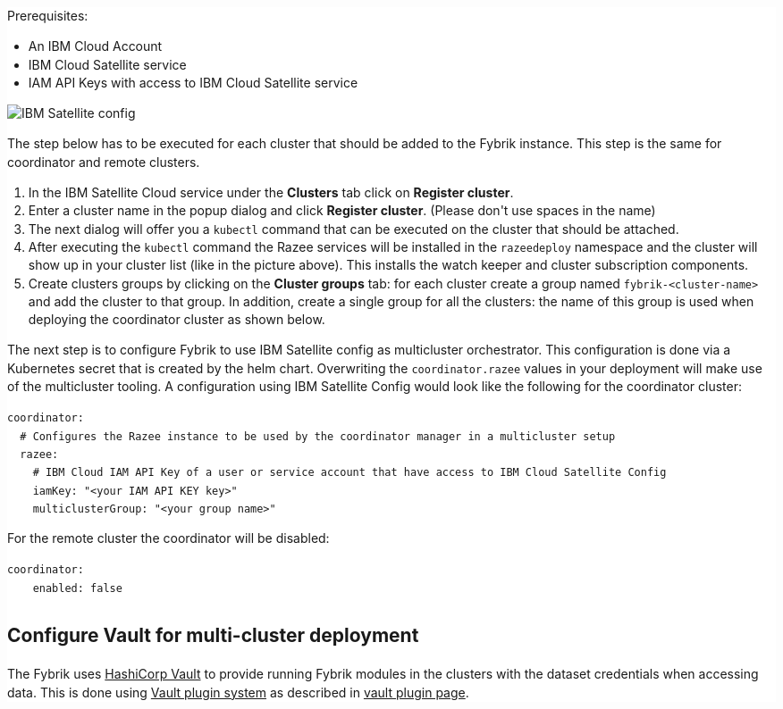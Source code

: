 Prerequisites:

* An IBM Cloud Account
* IBM Cloud Satellite service
* IAM API Keys with access to IBM Cloud Satellite service

![IBM Satellite config](../static/ibm_satellite_conf_cluster.png)

The step below has to be executed for each cluster that should be added to
the Fybrik instance. This step is the same for coordinator and remote clusters.

1. In the IBM Satellite Cloud service under the **Clusters** tab click on **Register cluster**.
2. Enter a cluster name in the popup dialog and click **Register cluster**. (Please don't use spaces in the name)
3. The next dialog will offer you a `kubectl` command that can be executed on the cluster that should be attached.
4. After executing the `kubectl` command the Razee services will be installed in the `razeedeploy` namespace and the cluster
   will show up in your cluster list (like in the picture above). This installs the watch keeper and cluster subscription components.
5. Create clusters groups by clicking on the **Cluster groups** tab: for each cluster create a group named `fybrik-<cluster-name>` and add the cluster to that group. In addition, create a single group for all the clusters: the name of this group is used when deploying the coordinator cluster as shown below.

The next step is to configure Fybrik to use IBM Satellite config as multicluster orchestrator. This configuration is done via a 
Kubernetes secret that is created by the helm chart. Overwriting the `coordinator.razee` values in your deployment will make use of the
multicluster tooling.
A configuration using IBM Satellite Config would look like the following for the coordinator cluster:
```
coordinator:
  # Configures the Razee instance to be used by the coordinator manager in a multicluster setup
  razee:
    # IBM Cloud IAM API Key of a user or service account that have access to IBM Cloud Satellite Config
    iamKey: "<your IAM API KEY key>"
    multiclusterGroup: "<your group name>"
```

For the remote cluster the coordinator will be disabled:
```
coordinator:
    enabled: false
```


## Configure Vault for multi-cluster deployment

The Fybrik uses [HashiCorp Vault](https://www.vaultproject.io/) to provide running Fybrik modules in the clusters with the dataset credentials when accessing data. This is done using [Vault plugin system](https://www.vaultproject.io/docs/internals/plugins) as described in [vault plugin page](../concepts/vault_plugins.md).
